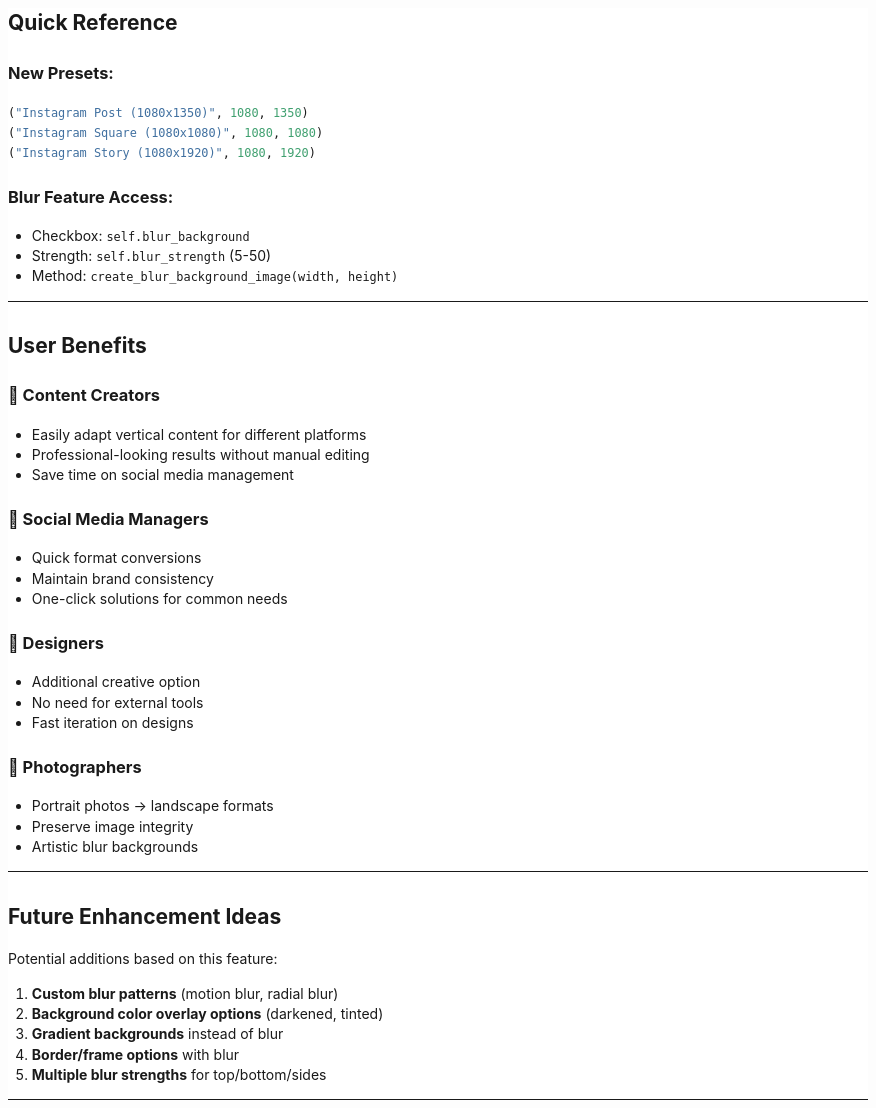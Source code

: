 
## Quick Reference

### New Presets:
```python
("Instagram Post (1080x1350)", 1080, 1350)
("Instagram Square (1080x1080)", 1080, 1080)  
("Instagram Story (1080x1920)", 1080, 1920)
```

### Blur Feature Access:
- Checkbox: `self.blur_background`
- Strength: `self.blur_strength` (5-50)
- Method: `create_blur_background_image(width, height)`

---

## User Benefits

### 🎯 Content Creators
- Easily adapt vertical content for different platforms
- Professional-looking results without manual editing
- Save time on social media management

### 📱 Social Media Managers
- Quick format conversions
- Maintain brand consistency
- One-click solutions for common needs

### 🎨 Designers
- Additional creative option
- No need for external tools
- Fast iteration on designs

### 📸 Photographers
- Portrait photos → landscape formats
- Preserve image integrity
- Artistic blur backgrounds

---

## Future Enhancement Ideas

Potential additions based on this feature:

1. **Custom blur patterns** (motion blur, radial blur)
2. **Background color overlay options** (darkened, tinted)
3. **Gradient backgrounds** instead of blur
4. **Border/frame options** with blur
5. **Multiple blur strengths** for top/bottom/sides

---